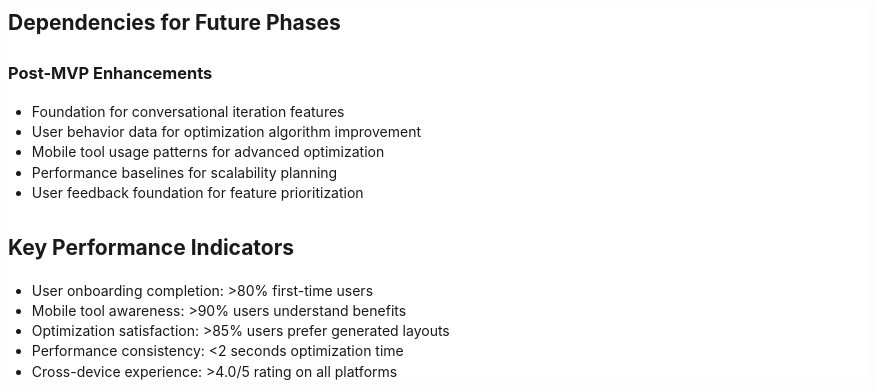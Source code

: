 ## Dependencies for Future Phases

### Post-MVP Enhancements
- Foundation for conversational iteration features
- User behavior data for optimization algorithm improvement
- Mobile tool usage patterns for advanced optimization
- Performance baselines for scalability planning
- User feedback foundation for feature prioritization

## Key Performance Indicators

- User onboarding completion: >80% first-time users
- Mobile tool awareness: >90% users understand benefits
- Optimization satisfaction: >85% users prefer generated layouts
- Performance consistency: <2 seconds optimization time
- Cross-device experience: >4.0/5 rating on all platforms